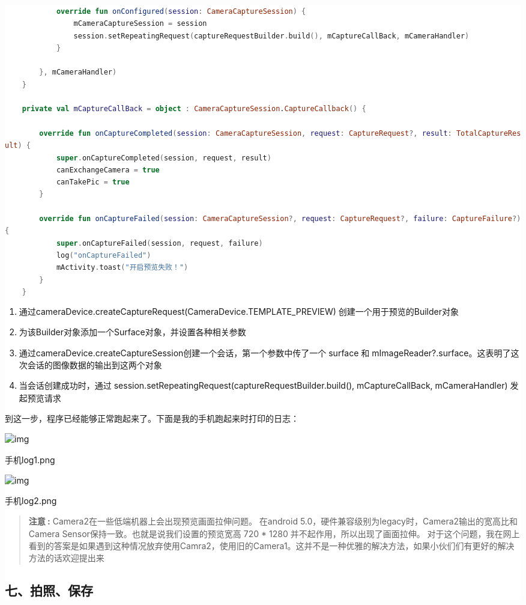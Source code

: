 ```kotlin
            override fun onConfigured(session: CameraCaptureSession) {
                mCameraCaptureSession = session
                session.setRepeatingRequest(captureRequestBuilder.build(), mCaptureCallBack, mCameraHandler)
            }

        }, mCameraHandler)
    }

    private val mCaptureCallBack = object : CameraCaptureSession.CaptureCallback() {

        override fun onCaptureCompleted(session: CameraCaptureSession, request: CaptureRequest?, result: TotalCaptureResult) {
            super.onCaptureCompleted(session, request, result)
            canExchangeCamera = true
            canTakePic = true
        }

        override fun onCaptureFailed(session: CameraCaptureSession?, request: CaptureRequest?, failure: CaptureFailure?) {
            super.onCaptureFailed(session, request, failure)
            log("onCaptureFailed")
            mActivity.toast("开启预览失败！")
        }
    }
```

1. 通过cameraDevice.createCaptureRequest(CameraDevice.TEMPLATE_PREVIEW) 创建一个用于预览的Builder对象

1. 为该Builder对象添加一个Surface对象，并设置各种相关参数

1. 通过cameraDevice.createCaptureSession创建一个会话，第一个参数中传了一个 surface 和 mImageReader?.surface。这表明了这次会话的图像数据的输出到这两个对象

1. 当会话创建成功时，通过  session.setRepeatingRequest(captureRequestBuilder.build(), mCaptureCallBack, mCameraHandler) 发起预览请求

到这一步，程序已经能够正常跑起来了。下面是我的手机跑起来时打印的日志：

![img](https:////upload-images.jianshu.io/upload_images/9551499-b1b177aa276352e3.png?imageMogr2/auto-orient/strip|imageView2/2/w/1200/format/webp)

手机log1.png

![img](https:////upload-images.jianshu.io/upload_images/9551499-4ef4c85d10312475.png?imageMogr2/auto-orient/strip|imageView2/2/w/1200/format/webp)

手机log2.png

> **注意 :**
>  Camera2在一些低端机器上会出现预览画面拉伸问题。
>  在android 5.0，硬件兼容级别为legacy时，Camera2输出的宽高比和Camera Sensor保持一致。也就是说我们设置的预览宽高 720 * 1280 并不起作用，所以出现了画面拉伸。
>  对于这个问题，我在网上看到的答案是如果遇到这种情况放弃使用Camra2，使用旧的Camera1。这并不是一种优雅的解决方法，如果小伙们们有更好的解决方法的话欢迎提出来

## 七、拍照、保存
